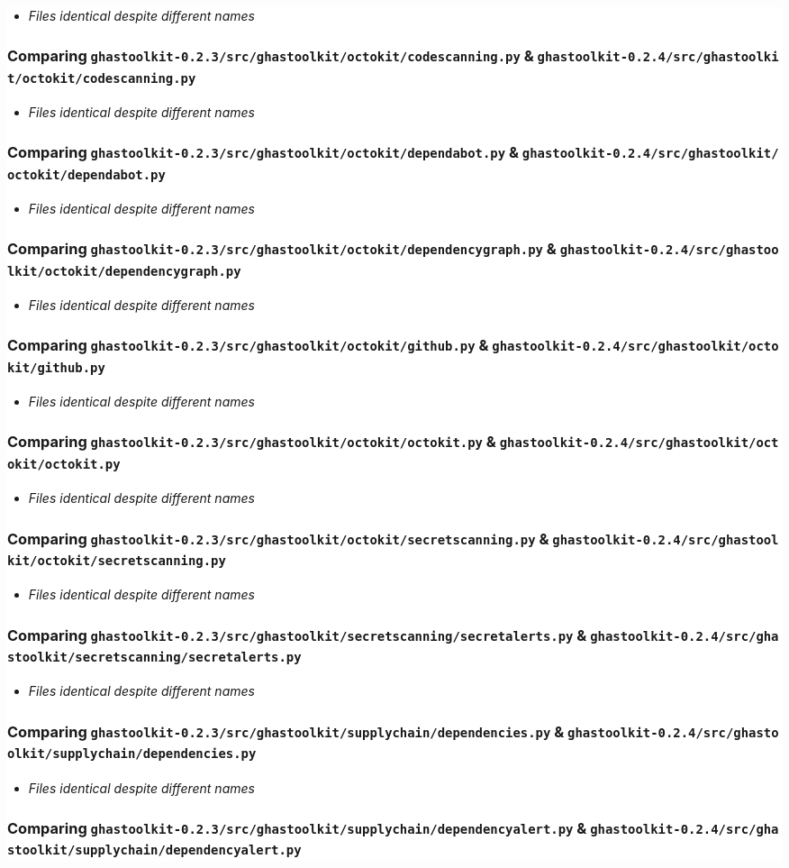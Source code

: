  * *Files identical despite different names*

### Comparing `ghastoolkit-0.2.3/src/ghastoolkit/octokit/codescanning.py` & `ghastoolkit-0.2.4/src/ghastoolkit/octokit/codescanning.py`

 * *Files identical despite different names*

### Comparing `ghastoolkit-0.2.3/src/ghastoolkit/octokit/dependabot.py` & `ghastoolkit-0.2.4/src/ghastoolkit/octokit/dependabot.py`

 * *Files identical despite different names*

### Comparing `ghastoolkit-0.2.3/src/ghastoolkit/octokit/dependencygraph.py` & `ghastoolkit-0.2.4/src/ghastoolkit/octokit/dependencygraph.py`

 * *Files identical despite different names*

### Comparing `ghastoolkit-0.2.3/src/ghastoolkit/octokit/github.py` & `ghastoolkit-0.2.4/src/ghastoolkit/octokit/github.py`

 * *Files identical despite different names*

### Comparing `ghastoolkit-0.2.3/src/ghastoolkit/octokit/octokit.py` & `ghastoolkit-0.2.4/src/ghastoolkit/octokit/octokit.py`

 * *Files identical despite different names*

### Comparing `ghastoolkit-0.2.3/src/ghastoolkit/octokit/secretscanning.py` & `ghastoolkit-0.2.4/src/ghastoolkit/octokit/secretscanning.py`

 * *Files identical despite different names*

### Comparing `ghastoolkit-0.2.3/src/ghastoolkit/secretscanning/secretalerts.py` & `ghastoolkit-0.2.4/src/ghastoolkit/secretscanning/secretalerts.py`

 * *Files identical despite different names*

### Comparing `ghastoolkit-0.2.3/src/ghastoolkit/supplychain/dependencies.py` & `ghastoolkit-0.2.4/src/ghastoolkit/supplychain/dependencies.py`

 * *Files identical despite different names*

### Comparing `ghastoolkit-0.2.3/src/ghastoolkit/supplychain/dependencyalert.py` & `ghastoolkit-0.2.4/src/ghastoolkit/supplychain/dependencyalert.py`
